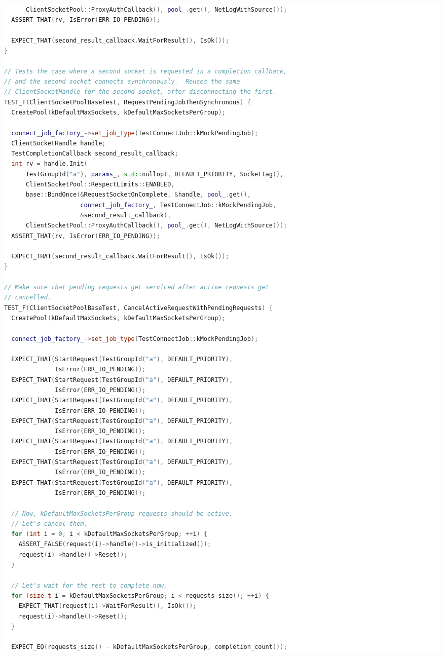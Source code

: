 ```cpp
      ClientSocketPool::ProxyAuthCallback(), pool_.get(), NetLogWithSource());
  ASSERT_THAT(rv, IsError(ERR_IO_PENDING));

  EXPECT_THAT(second_result_callback.WaitForResult(), IsOk());
}

// Tests the case where a second socket is requested in a completion callback,
// and the second socket connects synchronously.  Reuses the same
// ClientSocketHandle for the second socket, after disconnecting the first.
TEST_F(ClientSocketPoolBaseTest, RequestPendingJobThenSynchronous) {
  CreatePool(kDefaultMaxSockets, kDefaultMaxSocketsPerGroup);

  connect_job_factory_->set_job_type(TestConnectJob::kMockPendingJob);
  ClientSocketHandle handle;
  TestCompletionCallback second_result_callback;
  int rv = handle.Init(
      TestGroupId("a"), params_, std::nullopt, DEFAULT_PRIORITY, SocketTag(),
      ClientSocketPool::RespectLimits::ENABLED,
      base::BindOnce(&RequestSocketOnComplete, &handle, pool_.get(),
                     connect_job_factory_, TestConnectJob::kMockPendingJob,
                     &second_result_callback),
      ClientSocketPool::ProxyAuthCallback(), pool_.get(), NetLogWithSource());
  ASSERT_THAT(rv, IsError(ERR_IO_PENDING));

  EXPECT_THAT(second_result_callback.WaitForResult(), IsOk());
}

// Make sure that pending requests get serviced after active requests get
// cancelled.
TEST_F(ClientSocketPoolBaseTest, CancelActiveRequestWithPendingRequests) {
  CreatePool(kDefaultMaxSockets, kDefaultMaxSocketsPerGroup);

  connect_job_factory_->set_job_type(TestConnectJob::kMockPendingJob);

  EXPECT_THAT(StartRequest(TestGroupId("a"), DEFAULT_PRIORITY),
              IsError(ERR_IO_PENDING));
  EXPECT_THAT(StartRequest(TestGroupId("a"), DEFAULT_PRIORITY),
              IsError(ERR_IO_PENDING));
  EXPECT_THAT(StartRequest(TestGroupId("a"), DEFAULT_PRIORITY),
              IsError(ERR_IO_PENDING));
  EXPECT_THAT(StartRequest(TestGroupId("a"), DEFAULT_PRIORITY),
              IsError(ERR_IO_PENDING));
  EXPECT_THAT(StartRequest(TestGroupId("a"), DEFAULT_PRIORITY),
              IsError(ERR_IO_PENDING));
  EXPECT_THAT(StartRequest(TestGroupId("a"), DEFAULT_PRIORITY),
              IsError(ERR_IO_PENDING));
  EXPECT_THAT(StartRequest(TestGroupId("a"), DEFAULT_PRIORITY),
              IsError(ERR_IO_PENDING));

  // Now, kDefaultMaxSocketsPerGroup requests should be active.
  // Let's cancel them.
  for (int i = 0; i < kDefaultMaxSocketsPerGroup; ++i) {
    ASSERT_FALSE(request(i)->handle()->is_initialized());
    request(i)->handle()->Reset();
  }

  // Let's wait for the rest to complete now.
  for (size_t i = kDefaultMaxSocketsPerGroup; i < requests_size(); ++i) {
    EXPECT_THAT(request(i)->WaitForResult(), IsOk());
    request(i)->handle()->Reset();
  }

  EXPECT_EQ(requests_size() - kDefaultMaxSocketsPerGroup, completion_count());
```